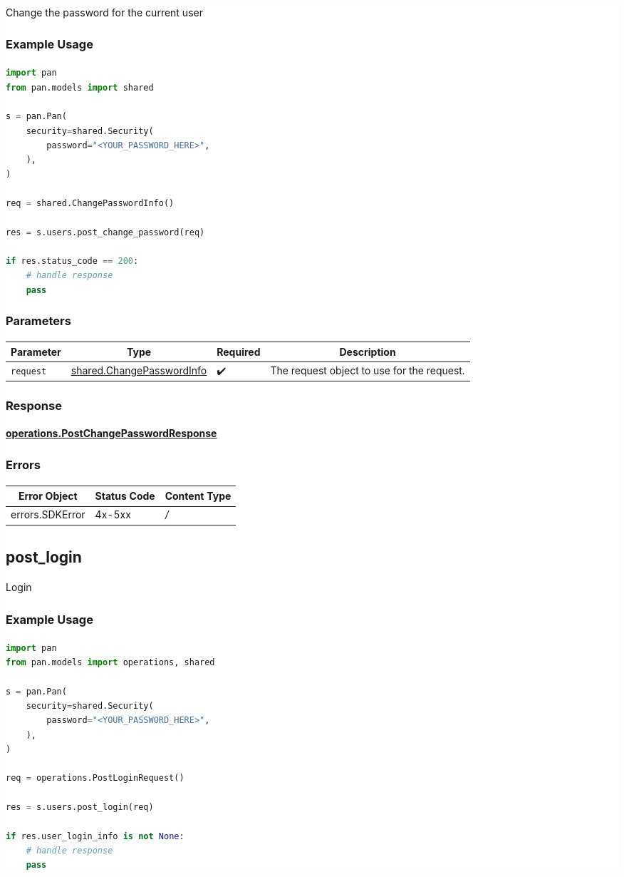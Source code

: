 Change the password for the current user

### Example Usage

```python
import pan
from pan.models import shared

s = pan.Pan(
    security=shared.Security(
        password="<YOUR_PASSWORD_HERE>",
    ),
)

req = shared.ChangePasswordInfo()

res = s.users.post_change_password(req)

if res.status_code == 200:
    # handle response
    pass
```

### Parameters

| Parameter                                                              | Type                                                                   | Required                                                               | Description                                                            |
| ---------------------------------------------------------------------- | ---------------------------------------------------------------------- | ---------------------------------------------------------------------- | ---------------------------------------------------------------------- |
| `request`                                                              | [shared.ChangePasswordInfo](../../models/shared/changepasswordinfo.md) | :heavy_check_mark:                                                     | The request object to use for the request.                             |


### Response

**[operations.PostChangePasswordResponse](../../models/operations/postchangepasswordresponse.md)**
### Errors

| Error Object    | Status Code     | Content Type    |
| --------------- | --------------- | --------------- |
| errors.SDKError | 4x-5xx          | */*             |

## post_login

Login

### Example Usage

```python
import pan
from pan.models import operations, shared

s = pan.Pan(
    security=shared.Security(
        password="<YOUR_PASSWORD_HERE>",
    ),
)

req = operations.PostLoginRequest()

res = s.users.post_login(req)

if res.user_login_info is not None:
    # handle response
    pass
```

